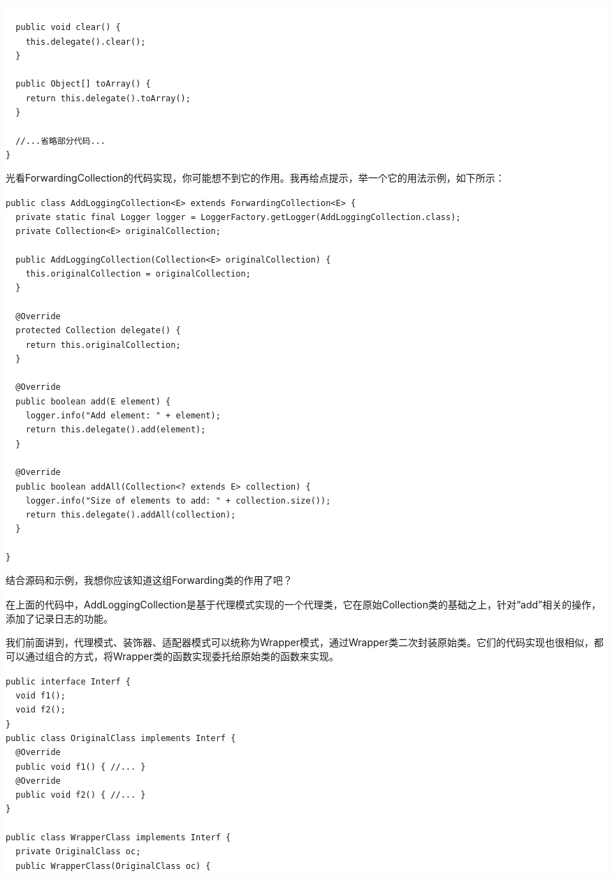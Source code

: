 ```

  public void clear() {
    this.delegate().clear();
  }

  public Object[] toArray() {
    return this.delegate().toArray();
  }
  
  //...省略部分代码...
}
```

光看ForwardingCollection的代码实现，你可能想不到它的作用。我再给点提示，举一个它的用法示例，如下所示：

```
public class AddLoggingCollection<E> extends ForwardingCollection<E> {
  private static final Logger logger = LoggerFactory.getLogger(AddLoggingCollection.class);
  private Collection<E> originalCollection;

  public AddLoggingCollection(Collection<E> originalCollection) {
    this.originalCollection = originalCollection;
  }

  @Override
  protected Collection delegate() {
    return this.originalCollection;
  }

  @Override
  public boolean add(E element) {
    logger.info("Add element: " + element);
    return this.delegate().add(element);
  }

  @Override
  public boolean addAll(Collection<? extends E> collection) {
    logger.info("Size of elements to add: " + collection.size());
    return this.delegate().addAll(collection);
  }

}
```

结合源码和示例，我想你应该知道这组Forwarding类的作用了吧？

在上面的代码中，AddLoggingCollection是基于代理模式实现的一个代理类，它在原始Collection类的基础之上，针对“add”相关的操作，添加了记录日志的功能。

我们前面讲到，代理模式、装饰器、适配器模式可以统称为Wrapper模式，通过Wrapper类二次封装原始类。它们的代码实现也很相似，都可以通过组合的方式，将Wrapper类的函数实现委托给原始类的函数来实现。

```
public interface Interf {
  void f1();
  void f2();
}
public class OriginalClass implements Interf {
  @Override
  public void f1() { //... }
  @Override
  public void f2() { //... }
}

public class WrapperClass implements Interf {
  private OriginalClass oc;
  public WrapperClass(OriginalClass oc) {
```